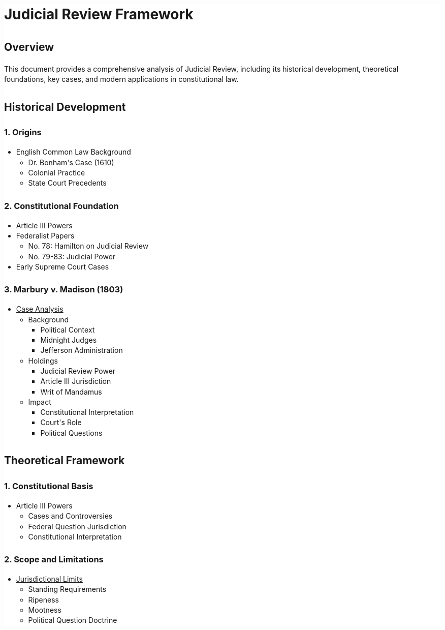 # Judicial Review Framework

## Overview
This document provides a comprehensive analysis of Judicial Review, including its historical development, theoretical foundations, key cases, and modern applications in constitutional law.

## Historical Development

### 1. Origins
- English Common Law Background
  - Dr. Bonham's Case (1610)
  - Colonial Practice
  - State Court Precedents

### 2. Constitutional Foundation
- Article III Powers
- Federalist Papers
  - No. 78: Hamilton on Judicial Review
  - No. 79-83: Judicial Power
- Early Supreme Court Cases

### 3. Marbury v. Madison (1803)
- [Case Analysis](./cases/marbury_v_madison.md)
  - Background
    - Political Context
    - Midnight Judges
    - Jefferson Administration
  - Holdings
    - Judicial Review Power
    - Article III Jurisdiction
    - Writ of Mandamus
  - Impact
    - Constitutional Interpretation
    - Court's Role
    - Political Questions

## Theoretical Framework

### 1. Constitutional Basis
- Article III Powers
  - Cases and Controversies
  - Federal Question Jurisdiction
  - Constitutional Interpretation

### 2. Scope and Limitations
- [Jurisdictional Limits](./scope/jurisdictional_limits.md)
  - Standing Requirements
  - Ripeness
  - Mootness
  - Political Question Doctrine

